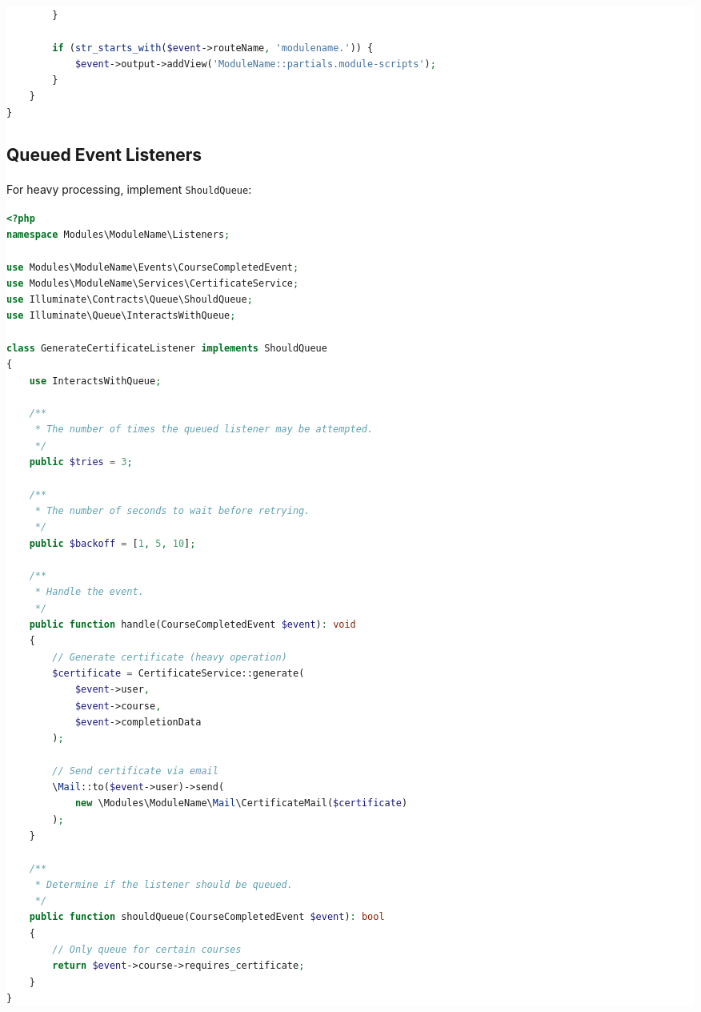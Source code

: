 ```php
        }

        if (str_starts_with($event->routeName, 'modulename.')) {
            $event->output->addView('ModuleName::partials.module-scripts');
        }
    }
}
```

## Queued Event Listeners

For heavy processing, implement `ShouldQueue`:

```php
<?php
namespace Modules\ModuleName\Listeners;

use Modules\ModuleName\Events\CourseCompletedEvent;
use Modules\ModuleName\Services\CertificateService;
use Illuminate\Contracts\Queue\ShouldQueue;
use Illuminate\Queue\InteractsWithQueue;

class GenerateCertificateListener implements ShouldQueue
{
    use InteractsWithQueue;

    /**
     * The number of times the queued listener may be attempted.
     */
    public $tries = 3;

    /**
     * The number of seconds to wait before retrying.
     */
    public $backoff = [1, 5, 10];

    /**
     * Handle the event.
     */
    public function handle(CourseCompletedEvent $event): void
    {
        // Generate certificate (heavy operation)
        $certificate = CertificateService::generate(
            $event->user,
            $event->course,
            $event->completionData
        );

        // Send certificate via email
        \Mail::to($event->user)->send(
            new \Modules\ModuleName\Mail\CertificateMail($certificate)
        );
    }

    /**
     * Determine if the listener should be queued.
     */
    public function shouldQueue(CourseCompletedEvent $event): bool
    {
        // Only queue for certain courses
        return $event->course->requires_certificate;
    }
}
```